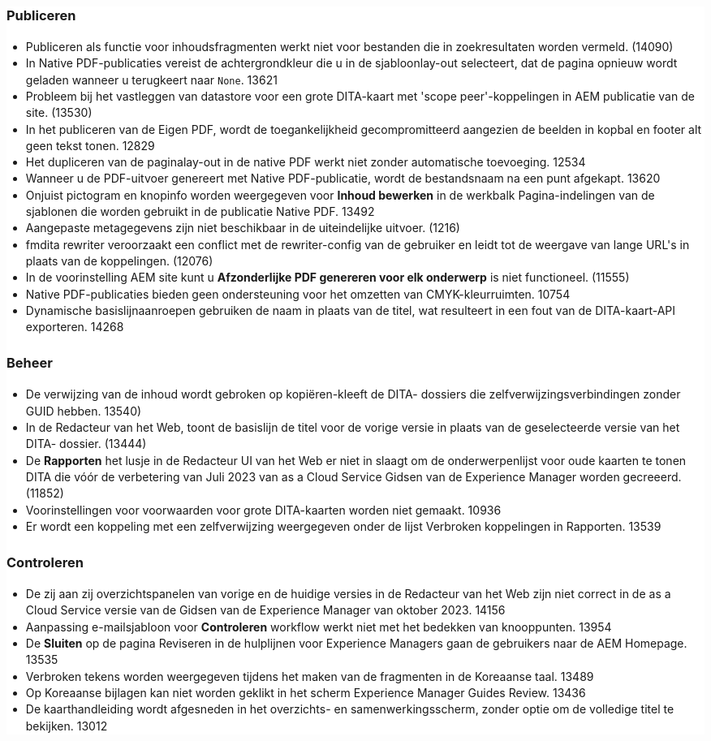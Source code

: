 
### Publiceren

- Publiceren als functie voor inhoudsfragmenten werkt niet voor bestanden die in zoekresultaten worden vermeld. (14090)
- In Native PDF-publicaties vereist de achtergrondkleur die u in de sjabloonlay-out selecteert, dat de pagina opnieuw wordt geladen wanneer u terugkeert naar `None`. 13621
- Probleem bij het vastleggen van datastore voor een grote DITA-kaart met &#39;scope peer&#39;-koppelingen in AEM publicatie van de site. (13530)
- In het publiceren van de Eigen PDF, wordt de toegankelijkheid gecompromitteerd aangezien de beelden in kopbal en footer alt geen tekst tonen. 12829
- Het dupliceren van de paginalay-out in de native PDF werkt niet zonder automatische toevoeging. 12534
- Wanneer u de PDF-uitvoer genereert met Native PDF-publicatie, wordt de bestandsnaam na een punt afgekapt. 13620
- Onjuist pictogram en knopinfo worden weergegeven voor  **Inhoud bewerken** in de werkbalk Pagina-indelingen van de sjablonen die worden gebruikt in de publicatie Native PDF. 13492
- Aangepaste metagegevens zijn niet beschikbaar in de uiteindelijke uitvoer. (1216)
- fmdita rewriter veroorzaakt een conflict met de rewriter-config van de gebruiker en leidt tot de weergave van lange URL&#39;s in plaats van de koppelingen. (12076)
- In de voorinstelling AEM site kunt u **Afzonderlijke PDF genereren voor elk onderwerp** is niet functioneel. (11555)
- Native PDF-publicaties bieden geen ondersteuning voor het omzetten van CMYK-kleurruimten. 10754
- Dynamische basislijnaanroepen gebruiken de naam in plaats van de titel, wat resulteert in een fout van de DITA-kaart-API exporteren. 14268

### Beheer

- De verwijzing van de inhoud wordt gebroken op kopiëren-kleeft de DITA- dossiers die zelfverwijzingsverbindingen zonder GUID hebben. 13540)
- In de Redacteur van het Web, toont de basislijn de titel voor de vorige versie in plaats van de geselecteerde versie van het DITA- dossier. (13444)
- De **Rapporten** het lusje in de Redacteur UI van het Web er niet in slaagt om de onderwerpenlijst voor oude kaarten te tonen DITA die vóór de verbetering van Juli 2023 van as a Cloud Service Gidsen van de Experience Manager worden gecreeerd. (11852)
- Voorinstellingen voor voorwaarden voor grote DITA-kaarten worden niet gemaakt. 10936
- Er wordt een koppeling met een zelfverwijzing weergegeven onder de lijst Verbroken koppelingen in Rapporten. 13539

### Controleren

- De zij aan zij overzichtspanelen van vorige en de huidige versies in de Redacteur van het Web zijn niet correct in de as a Cloud Service versie van de Gidsen van de Experience Manager van oktober 2023. 14156
- Aanpassing e-mailsjabloon voor **Controleren** workflow werkt niet met het bedekken van knooppunten. 13954
- De **Sluiten** op de pagina Reviseren in de hulplijnen voor Experience Managers gaan de gebruikers naar de AEM Homepage. 13535
- Verbroken tekens worden weergegeven tijdens het maken van de fragmenten in de Koreaanse taal. 13489
- Op Koreaanse bijlagen kan niet worden geklikt in het scherm Experience Manager Guides Review. 13436
- De kaarthandleiding wordt afgesneden in het overzichts- en samenwerkingsscherm, zonder optie om de volledige titel te bekijken. 13012
